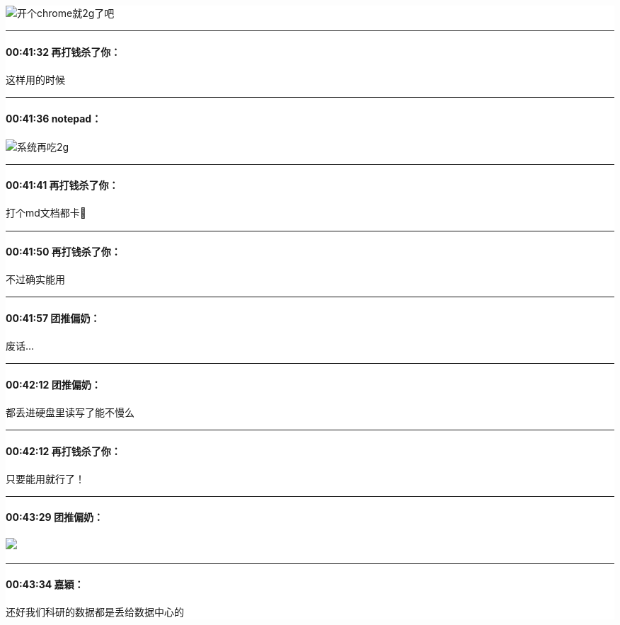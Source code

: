 ![](http://gchat.qpic.cn/gchatpic_new/976058243/566651707-2912627598-0275A2D8F98C6EC28244DDEE18395CA0/0?term=2")开个chrome就2g了吧

*****

#### 00:41:32  再打钱杀了你：

这样用的时候

*****

#### 00:41:36  notepad：

![](http://gchat.qpic.cn/gchatpic_new/976058243/566651707-2515995849-0275A2D8F98C6EC28244DDEE18395CA0/0?term=2")系统再吃2g

*****

#### 00:41:41  再打钱杀了你：

打个md文档都卡🤣

*****

#### 00:41:50  再打钱杀了你：

不过确实能用

*****

#### 00:41:57  团推偏奶：

废话...

*****

#### 00:42:12  团推偏奶：

都丢进硬盘里读写了能不慢么

*****

#### 00:42:12  再打钱杀了你：

只要能用就行了！

*****

#### 00:43:29  团推偏奶：

![](http://gchat.qpic.cn/gchatpic_new/2415424903/566651707-2786158329-301C29FD28E5B6A765B421E4A133F5CB/0?term=2")

*****

#### 00:43:34  嘉穎：

还好我们科研的数据都是丢给数据中心的
